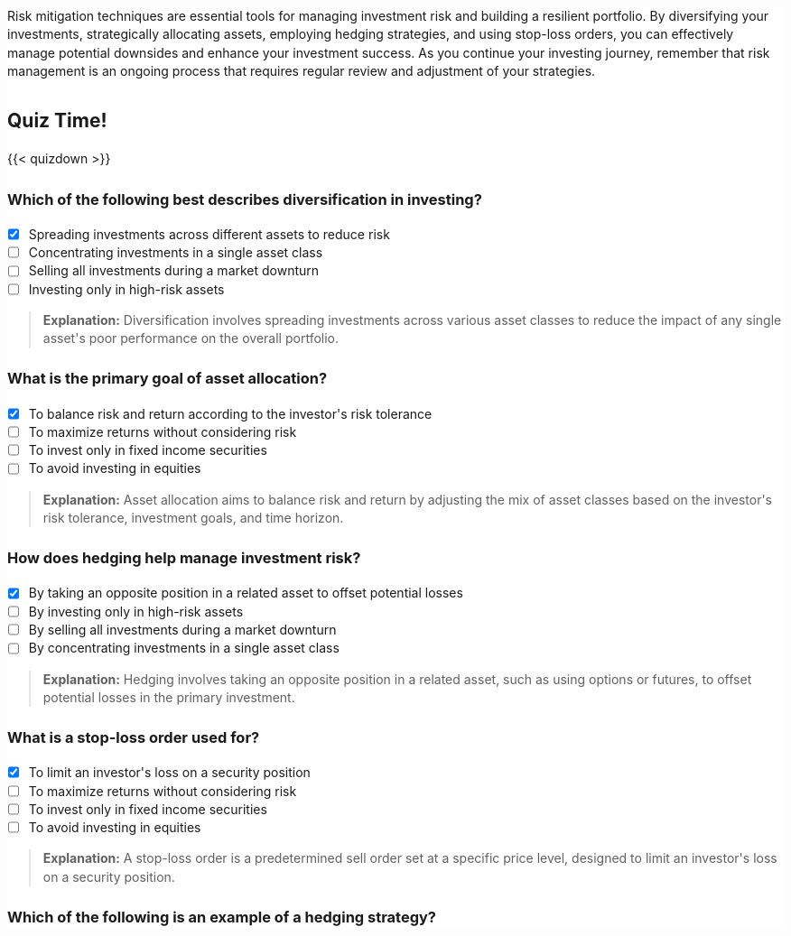 Risk mitigation techniques are essential tools for managing investment risk and building a resilient portfolio. By diversifying your investments, strategically allocating assets, employing hedging strategies, and using stop-loss orders, you can effectively manage potential downsides and enhance your investment success. As you continue your investing journey, remember that risk management is an ongoing process that requires regular review and adjustment of your strategies.

## Quiz Time!

{{< quizdown >}}

### Which of the following best describes diversification in investing?

- [x] Spreading investments across different assets to reduce risk
- [ ] Concentrating investments in a single asset class
- [ ] Selling all investments during a market downturn
- [ ] Investing only in high-risk assets

> **Explanation:** Diversification involves spreading investments across various asset classes to reduce the impact of any single asset's poor performance on the overall portfolio.

### What is the primary goal of asset allocation?

- [x] To balance risk and return according to the investor's risk tolerance
- [ ] To maximize returns without considering risk
- [ ] To invest only in fixed income securities
- [ ] To avoid investing in equities

> **Explanation:** Asset allocation aims to balance risk and return by adjusting the mix of asset classes based on the investor's risk tolerance, investment goals, and time horizon.

### How does hedging help manage investment risk?

- [x] By taking an opposite position in a related asset to offset potential losses
- [ ] By investing only in high-risk assets
- [ ] By selling all investments during a market downturn
- [ ] By concentrating investments in a single asset class

> **Explanation:** Hedging involves taking an opposite position in a related asset, such as using options or futures, to offset potential losses in the primary investment.

### What is a stop-loss order used for?

- [x] To limit an investor's loss on a security position
- [ ] To maximize returns without considering risk
- [ ] To invest only in fixed income securities
- [ ] To avoid investing in equities

> **Explanation:** A stop-loss order is a predetermined sell order set at a specific price level, designed to limit an investor's loss on a security position.

### Which of the following is an example of a hedging strategy?
